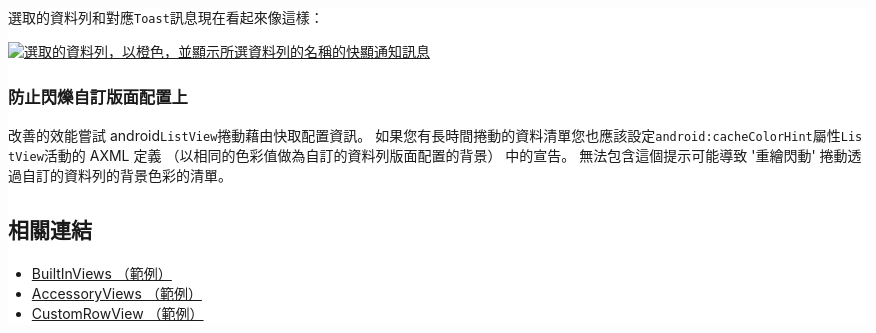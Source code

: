 選取的資料列和對應`Toast`訊息現在看起來像這樣：

[![選取的資料列，以橙色，並顯示所選資料列的名稱的快顯通知訊息](customizing-appearance-images/customselectcolor.png)](customizing-appearance-images/customselectcolor.png)


<a name="Preventing_Flickering_on_Custom_Layouts" />

### <a name="preventing-flickering-on-custom-layouts"></a>防止閃爍自訂版面配置上

改善的效能嘗試 android`ListView`捲動藉由快取配置資訊。 如果您有長時間捲動的資料清單您也應該設定`android:cacheColorHint`屬性`ListView`活動的 AXML 定義 （以相同的色彩值做為自訂的資料列版面配置的背景） 中的宣告。 無法包含這個提示可能導致 '重繪閃動' 捲動透過自訂的資料列的背景色彩的清單。



## <a name="related-links"></a>相關連結

- [BuiltInViews （範例）](https://developer.xamarin.com/samples/BuiltInViews/)
- [AccessoryViews （範例）](https://developer.xamarin.com/samples/AccessoryViews/)
- [CustomRowView （範例）](https://developer.xamarin.com/samples/CustomRowView/)
